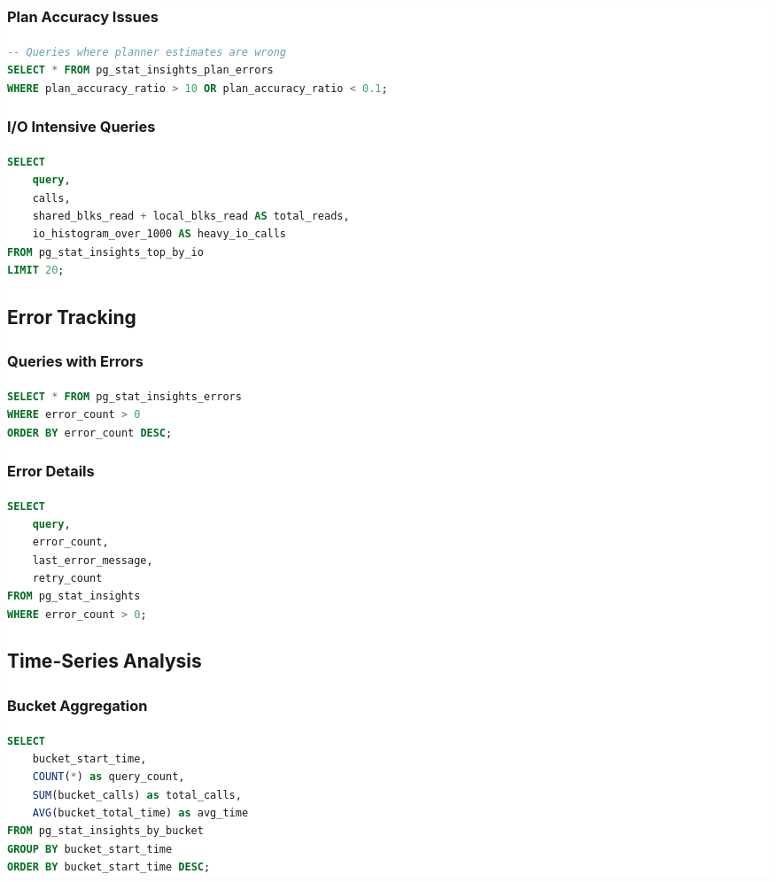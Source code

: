 ### Plan Accuracy Issues

```sql
-- Queries where planner estimates are wrong
SELECT * FROM pg_stat_insights_plan_errors
WHERE plan_accuracy_ratio > 10 OR plan_accuracy_ratio < 0.1;
```

### I/O Intensive Queries

```sql
SELECT 
    query,
    calls,
    shared_blks_read + local_blks_read AS total_reads,
    io_histogram_over_1000 AS heavy_io_calls
FROM pg_stat_insights_top_by_io
LIMIT 20;
```

## Error Tracking

### Queries with Errors

```sql
SELECT * FROM pg_stat_insights_errors
WHERE error_count > 0
ORDER BY error_count DESC;
```

### Error Details

```sql
SELECT 
    query,
    error_count,
    last_error_message,
    retry_count
FROM pg_stat_insights
WHERE error_count > 0;
```

## Time-Series Analysis

### Bucket Aggregation

```sql
SELECT 
    bucket_start_time,
    COUNT(*) as query_count,
    SUM(bucket_calls) as total_calls,
    AVG(bucket_total_time) as avg_time
FROM pg_stat_insights_by_bucket
GROUP BY bucket_start_time
ORDER BY bucket_start_time DESC;
```

